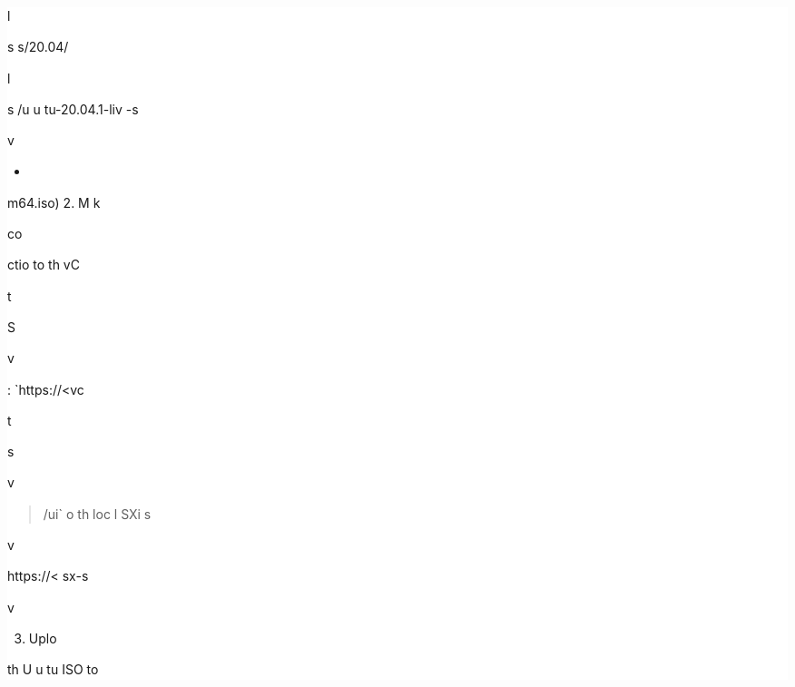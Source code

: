 l

s
s/20.04/

l

s
/u
u
tu-20.04.1-liv
-s

v

-

m64.iso)
2. M
k
 
 co


ctio
 to th
 vC

t

 S

v

 : `https://<vc

t

 s

v

>/ui` o
 th
 loc
l 
SXi s

v

 https://<
sx-s

v

>
3. Uplo

 th
 U
u
tu ISO to 
 